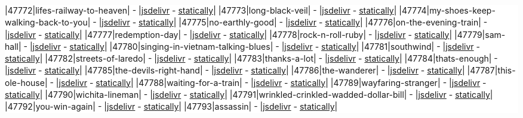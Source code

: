 |47772|lifes-railway-to-heaven| - |[jsdelivr](https://cdn.jsdelivr.net/gh/dbchord/c6-3-6/45001-50000/47501-48000/lifes-railway-to-heaven.png) - [statically](https://cdn.statically.io/gh/dbchord/c6-3-6/i/45001-50000/47501-48000/lifes-railway-to-heaven.png)|
|47773|long-black-veil| - |[jsdelivr](https://cdn.jsdelivr.net/gh/dbchord/c6-3-6/45001-50000/47501-48000/long-black-veil.png) - [statically](https://cdn.statically.io/gh/dbchord/c6-3-6/i/45001-50000/47501-48000/long-black-veil.png)|
|47774|my-shoes-keep-walking-back-to-you| - |[jsdelivr](https://cdn.jsdelivr.net/gh/dbchord/c6-3-6/45001-50000/47501-48000/my-shoes-keep-walking-back-to-you.png) - [statically](https://cdn.statically.io/gh/dbchord/c6-3-6/i/45001-50000/47501-48000/my-shoes-keep-walking-back-to-you.png)|
|47775|no-earthly-good| - |[jsdelivr](https://cdn.jsdelivr.net/gh/dbchord/c6-3-6/45001-50000/47501-48000/no-earthly-good.png) - [statically](https://cdn.statically.io/gh/dbchord/c6-3-6/i/45001-50000/47501-48000/no-earthly-good.png)|
|47776|on-the-evening-train| - |[jsdelivr](https://cdn.jsdelivr.net/gh/dbchord/c6-3-6/45001-50000/47501-48000/on-the-evening-train.png) - [statically](https://cdn.statically.io/gh/dbchord/c6-3-6/i/45001-50000/47501-48000/on-the-evening-train.png)|
|47777|redemption-day| - |[jsdelivr](https://cdn.jsdelivr.net/gh/dbchord/c6-3-6/45001-50000/47501-48000/redemption-day.png) - [statically](https://cdn.statically.io/gh/dbchord/c6-3-6/i/45001-50000/47501-48000/redemption-day.png)|
|47778|rock-n-roll-ruby| - |[jsdelivr](https://cdn.jsdelivr.net/gh/dbchord/c6-3-6/45001-50000/47501-48000/rock-n-roll-ruby.png) - [statically](https://cdn.statically.io/gh/dbchord/c6-3-6/i/45001-50000/47501-48000/rock-n-roll-ruby.png)|
|47779|sam-hall| - |[jsdelivr](https://cdn.jsdelivr.net/gh/dbchord/c6-3-6/45001-50000/47501-48000/sam-hall.png) - [statically](https://cdn.statically.io/gh/dbchord/c6-3-6/i/45001-50000/47501-48000/sam-hall.png)|
|47780|singing-in-vietnam-talking-blues| - |[jsdelivr](https://cdn.jsdelivr.net/gh/dbchord/c6-3-6/45001-50000/47501-48000/singing-in-vietnam-talking-blues.png) - [statically](https://cdn.statically.io/gh/dbchord/c6-3-6/i/45001-50000/47501-48000/singing-in-vietnam-talking-blues.png)|
|47781|southwind| - |[jsdelivr](https://cdn.jsdelivr.net/gh/dbchord/c6-3-6/45001-50000/47501-48000/southwind.png) - [statically](https://cdn.statically.io/gh/dbchord/c6-3-6/i/45001-50000/47501-48000/southwind.png)|
|47782|streets-of-laredo| - |[jsdelivr](https://cdn.jsdelivr.net/gh/dbchord/c6-3-6/45001-50000/47501-48000/streets-of-laredo.png) - [statically](https://cdn.statically.io/gh/dbchord/c6-3-6/i/45001-50000/47501-48000/streets-of-laredo.png)|
|47783|thanks-a-lot| - |[jsdelivr](https://cdn.jsdelivr.net/gh/dbchord/c6-3-6/45001-50000/47501-48000/thanks-a-lot.png) - [statically](https://cdn.statically.io/gh/dbchord/c6-3-6/i/45001-50000/47501-48000/thanks-a-lot.png)|
|47784|thats-enough| - |[jsdelivr](https://cdn.jsdelivr.net/gh/dbchord/c6-3-6/45001-50000/47501-48000/thats-enough.png) - [statically](https://cdn.statically.io/gh/dbchord/c6-3-6/i/45001-50000/47501-48000/thats-enough.png)|
|47785|the-devils-right-hand| - |[jsdelivr](https://cdn.jsdelivr.net/gh/dbchord/c6-3-6/45001-50000/47501-48000/the-devils-right-hand.png) - [statically](https://cdn.statically.io/gh/dbchord/c6-3-6/i/45001-50000/47501-48000/the-devils-right-hand.png)|
|47786|the-wanderer| - |[jsdelivr](https://cdn.jsdelivr.net/gh/dbchord/c6-3-6/45001-50000/47501-48000/the-wanderer.png) - [statically](https://cdn.statically.io/gh/dbchord/c6-3-6/i/45001-50000/47501-48000/the-wanderer.png)|
|47787|this-ole-house| - |[jsdelivr](https://cdn.jsdelivr.net/gh/dbchord/c6-3-6/45001-50000/47501-48000/this-ole-house.png) - [statically](https://cdn.statically.io/gh/dbchord/c6-3-6/i/45001-50000/47501-48000/this-ole-house.png)|
|47788|waiting-for-a-train| - |[jsdelivr](https://cdn.jsdelivr.net/gh/dbchord/c6-3-6/45001-50000/47501-48000/waiting-for-a-train.png) - [statically](https://cdn.statically.io/gh/dbchord/c6-3-6/i/45001-50000/47501-48000/waiting-for-a-train.png)|
|47789|wayfaring-stranger| - |[jsdelivr](https://cdn.jsdelivr.net/gh/dbchord/c6-3-6/45001-50000/47501-48000/wayfaring-stranger.png) - [statically](https://cdn.statically.io/gh/dbchord/c6-3-6/i/45001-50000/47501-48000/wayfaring-stranger.png)|
|47790|wichita-lineman| - |[jsdelivr](https://cdn.jsdelivr.net/gh/dbchord/c6-3-6/45001-50000/47501-48000/wichita-lineman.png) - [statically](https://cdn.statically.io/gh/dbchord/c6-3-6/i/45001-50000/47501-48000/wichita-lineman.png)|
|47791|wrinkled-crinkled-wadded-dollar-bill| - |[jsdelivr](https://cdn.jsdelivr.net/gh/dbchord/c6-3-6/45001-50000/47501-48000/wrinkled-crinkled-wadded-dollar-bill.png) - [statically](https://cdn.statically.io/gh/dbchord/c6-3-6/i/45001-50000/47501-48000/wrinkled-crinkled-wadded-dollar-bill.png)|
|47792|you-win-again| - |[jsdelivr](https://cdn.jsdelivr.net/gh/dbchord/c6-3-6/45001-50000/47501-48000/you-win-again.png) - [statically](https://cdn.statically.io/gh/dbchord/c6-3-6/i/45001-50000/47501-48000/you-win-again.png)|
|47793|assassin| - |[jsdelivr](https://cdn.jsdelivr.net/gh/dbchord/c6-3-6/45001-50000/47501-48000/assassin.png) - [statically](https://cdn.statically.io/gh/dbchord/c6-3-6/i/45001-50000/47501-48000/assassin.png)|
